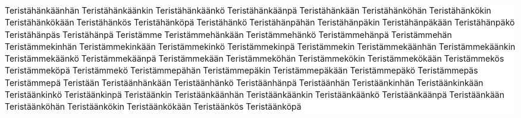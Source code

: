 Teristähänkäänhän
Teristähänkäänkin
Teristähänkäänkö
Teristähänkäänpä
Teristähänkään
Teristähänköhän
Teristähänkökin
Teristähänkökään
Teristähänkös
Teristähänköpä
Teristähänkö
Teristähänpähän
Teristähänpäkin
Teristähänpäkään
Teristähänpäkö
Teristähänpäs
Teristähänpä
Teristämme
Teristämmehänkään
Teristämmehänkö
Teristämmehänpä
Teristämmehän
Teristämmekinhän
Teristämmekinkään
Teristämmekinkö
Teristämmekinpä
Teristämmekin
Teristämmekäänhän
Teristämmekäänkin
Teristämmekäänkö
Teristämmekäänpä
Teristämmekään
Teristämmeköhän
Teristämmekökin
Teristämmekökään
Teristämmekös
Teristämmeköpä
Teristämmekö
Teristämmepähän
Teristämmepäkin
Teristämmepäkään
Teristämmepäkö
Teristämmepäs
Teristämmepä
Teristään
Teristäänhänkään
Teristäänhänkö
Teristäänhänpä
Teristäänhän
Teristäänkinhän
Teristäänkinkään
Teristäänkinkö
Teristäänkinpä
Teristäänkin
Teristäänkäänhän
Teristäänkäänkin
Teristäänkäänkö
Teristäänkäänpä
Teristäänkään
Teristäänköhän
Teristäänkökin
Teristäänkökään
Teristäänkös
Teristäänköpä